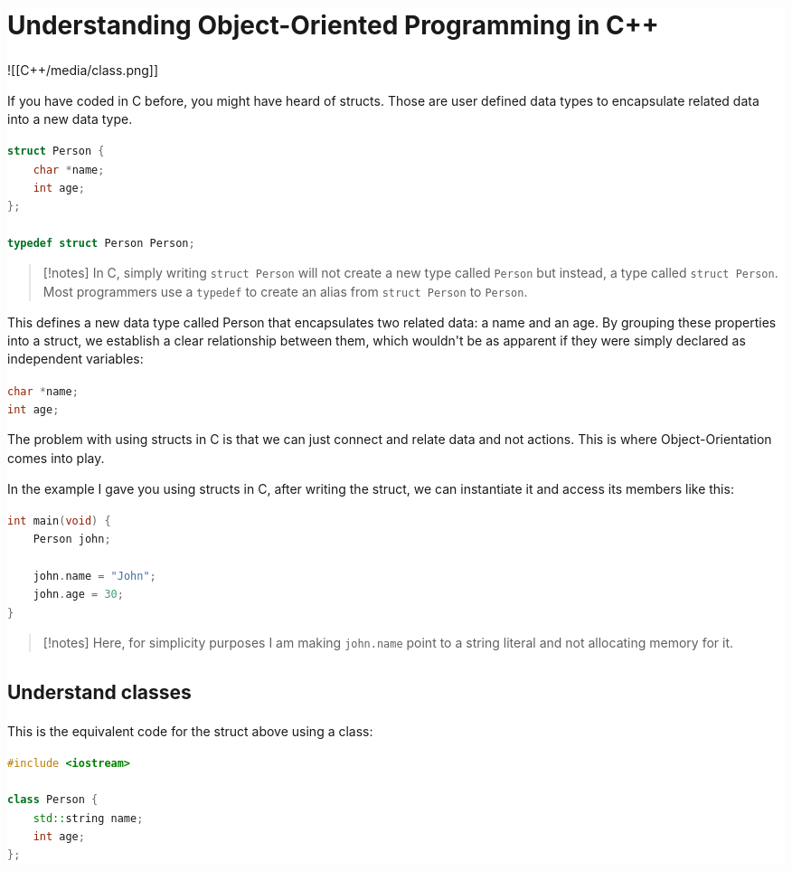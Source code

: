 # Understanding Object-Oriented Programming in C++

![[C++/media/class.png]]

If you have coded in C before, you might have heard of structs. Those are user defined data types to encapsulate related data into a new data type.

```c
struct Person {
	char *name;
	int age;
};

typedef struct Person Person;
```

> [!notes]
> In C, simply writing `struct Person` will not create a new type called `Person` but instead, a type called `struct Person`. Most programmers use a `typedef` to create an alias from `struct Person` to `Person`.

This defines a new data type called Person that encapsulates two related data: a name and an age. By grouping these properties into a struct, we establish a clear relationship between them, which wouldn't be as apparent if they were simply declared as independent variables:

```c
char *name;
int age;
```

The problem with using structs in C is that we can just connect and relate data and not actions. This is where Object-Orientation comes into play.

In the example I gave you using structs in C, after writing the struct, we can instantiate it and access its members like this:

```c
int main(void) {
	Person john;

	john.name = "John";
	john.age = 30;
}
```

> [!notes]
> Here, for simplicity purposes I am making `john.name` point to a string literal and not allocating memory for it.

## Understand classes
This is the equivalent code for the struct above using a class:

```cpp
#include <iostream>

class Person {
	std::string name;
	int age;
};
```
